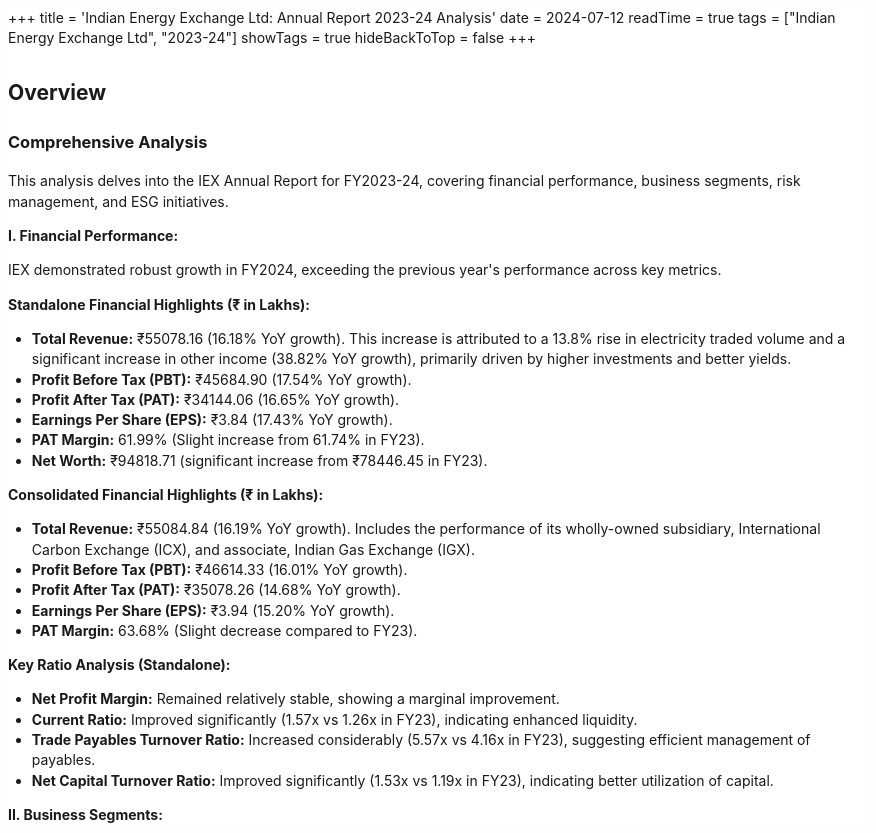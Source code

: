 +++
title = 'Indian Energy Exchange Ltd: Annual Report 2023-24 Analysis'
date = 2024-07-12
readTime = true
tags = ["Indian Energy Exchange Ltd", "2023-24"]
showTags = true
hideBackToTop = false
+++



## Overview
### Comprehensive Analysis


This analysis delves into the IEX Annual Report for FY2023-24, covering financial performance, business segments, risk management, and ESG initiatives.

**I. Financial Performance:**

IEX demonstrated robust growth in FY2024, exceeding the previous year's performance across key metrics.

**Standalone Financial Highlights (₹ in Lakhs):**

* **Total Revenue:** ₹55078.16 (16.18% YoY growth).  This increase is attributed to a 13.8% rise in electricity traded volume and a significant increase in other income (38.82% YoY growth), primarily driven by higher investments and better yields.
* **Profit Before Tax (PBT):** ₹45684.90 (17.54% YoY growth).
* **Profit After Tax (PAT):** ₹34144.06 (16.65% YoY growth).
* **Earnings Per Share (EPS):** ₹3.84 (17.43% YoY growth).
* **PAT Margin:** 61.99% (Slight increase from 61.74% in FY23).
* **Net Worth:** ₹94818.71 (significant increase from ₹78446.45 in FY23).

**Consolidated Financial Highlights (₹ in Lakhs):**

* **Total Revenue:** ₹55084.84 (16.19% YoY growth). Includes the performance of its wholly-owned subsidiary, International Carbon Exchange (ICX), and associate, Indian Gas Exchange (IGX).
* **Profit Before Tax (PBT):** ₹46614.33 (16.01% YoY growth).
* **Profit After Tax (PAT):** ₹35078.26 (14.68% YoY growth).
* **Earnings Per Share (EPS):** ₹3.94 (15.20% YoY growth).
* **PAT Margin:** 63.68% (Slight decrease compared to FY23).

**Key Ratio Analysis (Standalone):**

* **Net Profit Margin:** Remained relatively stable, showing a marginal improvement.
* **Current Ratio:** Improved significantly (1.57x vs 1.26x in FY23), indicating enhanced liquidity.
* **Trade Payables Turnover Ratio:** Increased considerably (5.57x vs 4.16x in FY23), suggesting efficient management of payables.
* **Net Capital Turnover Ratio:**  Improved significantly (1.53x vs 1.19x in FY23), indicating better utilization of capital.


**II. Business Segments:**
